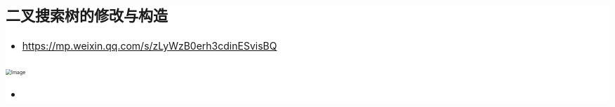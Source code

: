 



## 二叉搜索树的修改与构造

- https://mp.weixin.qq.com/s/zLyWzB0erh3cdinESvisBQ

<img src="https://tva1.sinaimg.cn/large/008vxvgGgy1h7hlxfn525j30mo0zo42e.jpg" alt="Image" style="zoom:50%;" />



- 